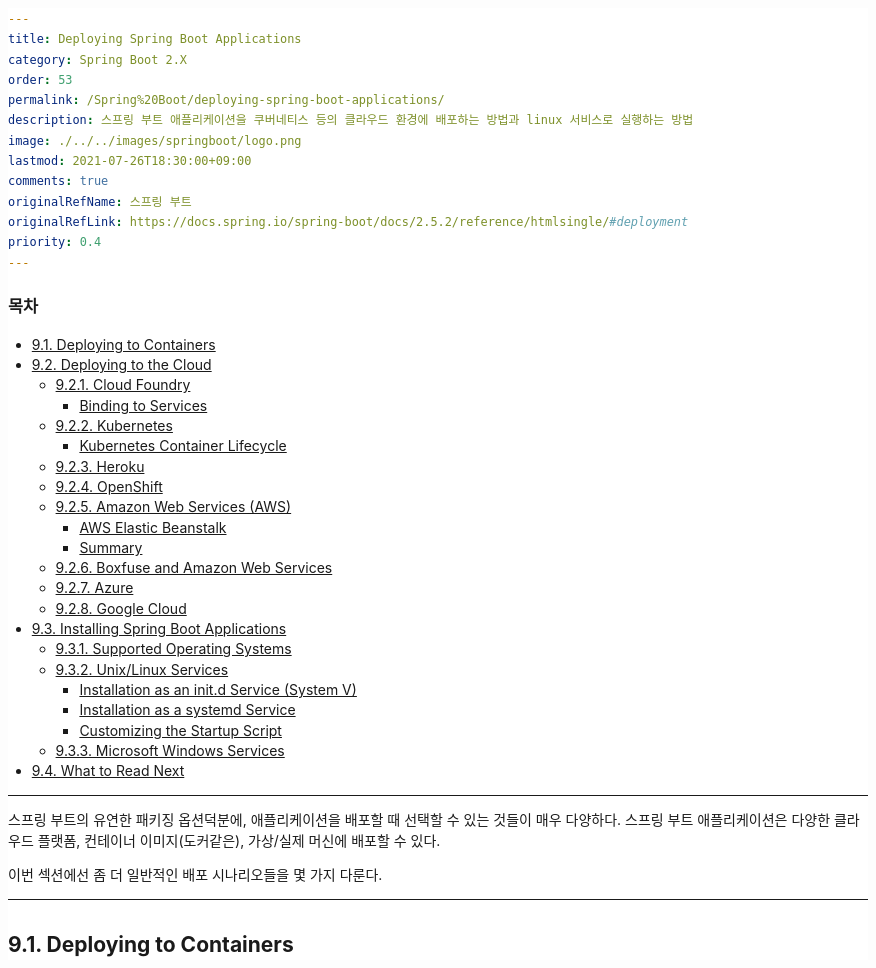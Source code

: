 ```yaml
---
title: Deploying Spring Boot Applications
category: Spring Boot 2.X
order: 53
permalink: /Spring%20Boot/deploying-spring-boot-applications/
description: 스프링 부트 애플리케이션을 쿠버네티스 등의 클라우드 환경에 배포하는 방법과 linux 서비스로 실행하는 방법
image: ./../../images/springboot/logo.png
lastmod: 2021-07-26T18:30:00+09:00
comments: true
originalRefName: 스프링 부트
originalRefLink: https://docs.spring.io/spring-boot/docs/2.5.2/reference/htmlsingle/#deployment
priority: 0.4
---
```


### 목차

- [9.1. Deploying to Containers](#91-deploying-to-containers)
- [9.2. Deploying to the Cloud](#92-deploying-to-the-cloud)
  + [9.2.1. Cloud Foundry](#921-cloud-foundry)
    * [Binding to Services](#binding-to-services)
  + [9.2.2. Kubernetes](#922-kubernetes)
    * [Kubernetes Container Lifecycle](#kubernetes-container-lifecycle)
  + [9.2.3. Heroku](#923-heroku)
  + [9.2.4. OpenShift](#924-openshift)
  + [9.2.5. Amazon Web Services (AWS)](#925-amazon-web-services-aws)
    * [AWS Elastic Beanstalk](#aws-elastic-beanstalk)
    * [Summary](#summary)
  + [9.2.6. Boxfuse and Amazon Web Services](#926-boxfuse-and-amazon-web-services)
  + [9.2.7. Azure](#927-azure)
  + [9.2.8. Google Cloud](#928-google-cloud)
- [9.3. Installing Spring Boot Applications](#93-installing-spring-boot-applications)
  + [9.3.1. Supported Operating Systems](#931-supported-operating-systems)
  + [9.3.2. Unix/Linux Services](#932-unixlinux-services)
    * [Installation as an init.d Service (System V)](#installation-as-an-initd-service-system-v)
    * [Installation as a systemd Service](#installation-as-a-systemd-service)
    * [Customizing the Startup Script](#customizing-the-startup-script)
  + [9.3.3. Microsoft Windows Services](#933-microsoft-windows-services)
- [9.4. What to Read Next](#94-what-to-read-next)

---

스프링 부트의 유연한 패키징 옵션덕분에, 애플리케이션을 배포할 때 선택할 수 있는 것들이 매우 다양하다. 스프링 부트 애플리케이션은 다양한 클라우드 플랫폼, 컨테이너 이미지(도커같은), 가상/실제 머신에 배포할 수 있다.

이번 섹션에선 좀 더 일반적인 배포 시나리오들을 몇 가지 다룬다.

---

## 9.1. Deploying to Containers
